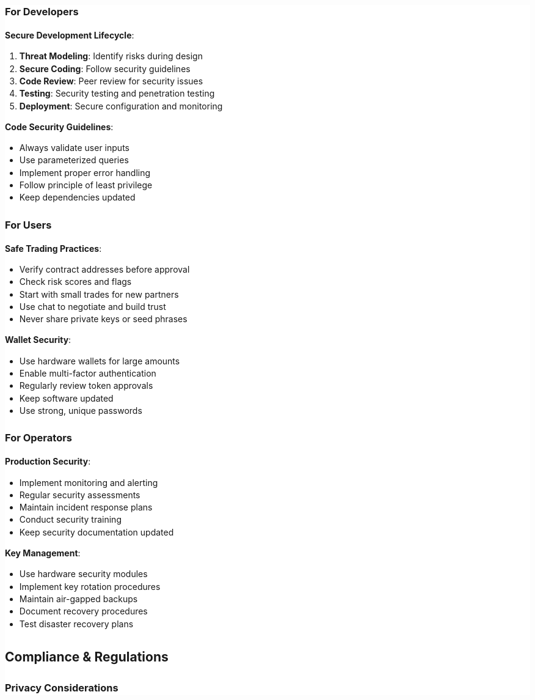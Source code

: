 ### For Developers

**Secure Development Lifecycle**:
1. **Threat Modeling**: Identify risks during design
2. **Secure Coding**: Follow security guidelines
3. **Code Review**: Peer review for security issues
4. **Testing**: Security testing and penetration testing
5. **Deployment**: Secure configuration and monitoring

**Code Security Guidelines**:
- Always validate user inputs
- Use parameterized queries
- Implement proper error handling
- Follow principle of least privilege
- Keep dependencies updated

### For Users

**Safe Trading Practices**:
- Verify contract addresses before approval
- Check risk scores and flags
- Start with small trades for new partners
- Use chat to negotiate and build trust
- Never share private keys or seed phrases

**Wallet Security**:
- Use hardware wallets for large amounts
- Enable multi-factor authentication
- Regularly review token approvals
- Keep software updated
- Use strong, unique passwords

### For Operators

**Production Security**:
- Implement monitoring and alerting
- Regular security assessments
- Maintain incident response plans
- Conduct security training
- Keep security documentation updated

**Key Management**:
- Use hardware security modules
- Implement key rotation procedures
- Maintain air-gapped backups
- Document recovery procedures
- Test disaster recovery plans

## Compliance & Regulations

### Privacy Considerations
